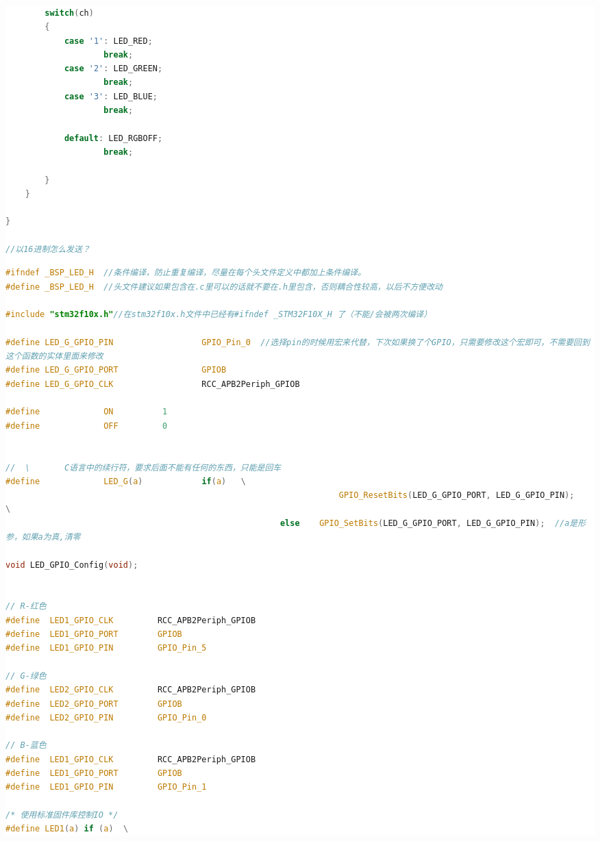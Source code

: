 ```main.c
		switch(ch)
		{
			case '1': LED_RED;
					break;
			case '2': LED_GREEN;
					break;
			case '3': LED_BLUE;
					break;
			
			default: LED_RGBOFF;
					break;
			
		}
	}

}

//以16进制怎么发送？


```

```bsp_led.h
#ifndef _BSP_LED_H	//条件编译，防止重复编译，尽量在每个头文件定义中都加上条件编译。
#define _BSP_LED_H	//头文件建议如果包含在.c里可以的话就不要在.h里包含，否则耦合性较高，以后不方便改动

#include "stm32f10x.h"//在stm32f10x.h文件中已经有#ifndef _STM32F10X_H 了（不能/会被两次编译）

#define LED_G_GPIO_PIN					GPIO_Pin_0	//选择pin的时候用宏来代替，下次如果换了个GPIO，只需要修改这个宏即可，不需要回到这个函数的实体里面来修改
#define LED_G_GPIO_PORT					GPIOB
#define LED_G_GPIO_CLK					RCC_APB2Periph_GPIOB

#define				ON			1
#define				OFF			0


//	\		C语言中的续行符，要求后面不能有任何的东西，只能是回车
#define				LED_G(a)			if(a)	\
																	GPIO_ResetBits(LED_G_GPIO_PORT, LED_G_GPIO_PIN);	\
														else	GPIO_SetBits(LED_G_GPIO_PORT, LED_G_GPIO_PIN);	//a是形参，如果a为真,清零

void LED_GPIO_Config(void);


// R-红色
#define  LED1_GPIO_CLK         RCC_APB2Periph_GPIOB
#define  LED1_GPIO_PORT        GPIOB
#define  LED1_GPIO_PIN         GPIO_Pin_5

// G-绿色
#define  LED2_GPIO_CLK         RCC_APB2Periph_GPIOB
#define  LED2_GPIO_PORT        GPIOB
#define  LED2_GPIO_PIN         GPIO_Pin_0

// B-蓝色
#define  LED1_GPIO_CLK         RCC_APB2Periph_GPIOB
#define  LED1_GPIO_PORT        GPIOB
#define  LED1_GPIO_PIN         GPIO_Pin_1

/* 使用标准固件库控制IO */
#define LED1(a) if (a)	\
```